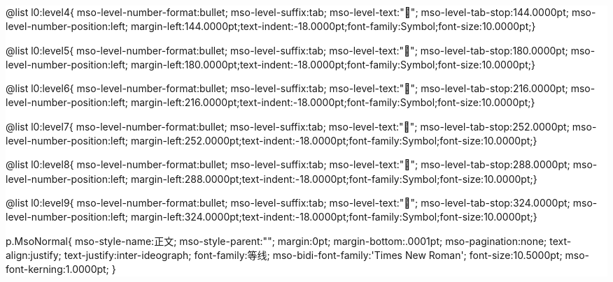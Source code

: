 @list l0:level4{
mso-level-number-format:bullet;
mso-level-suffix:tab;
mso-level-text:"";
mso-level-tab-stop:144.0000pt;
mso-level-number-position:left;
margin-left:144.0000pt;text-indent:-18.0000pt;font-family:Symbol;font-size:10.0000pt;}

@list l0:level5{
mso-level-number-format:bullet;
mso-level-suffix:tab;
mso-level-text:"";
mso-level-tab-stop:180.0000pt;
mso-level-number-position:left;
margin-left:180.0000pt;text-indent:-18.0000pt;font-family:Symbol;font-size:10.0000pt;}

@list l0:level6{
mso-level-number-format:bullet;
mso-level-suffix:tab;
mso-level-text:"";
mso-level-tab-stop:216.0000pt;
mso-level-number-position:left;
margin-left:216.0000pt;text-indent:-18.0000pt;font-family:Symbol;font-size:10.0000pt;}

@list l0:level7{
mso-level-number-format:bullet;
mso-level-suffix:tab;
mso-level-text:"";
mso-level-tab-stop:252.0000pt;
mso-level-number-position:left;
margin-left:252.0000pt;text-indent:-18.0000pt;font-family:Symbol;font-size:10.0000pt;}

@list l0:level8{
mso-level-number-format:bullet;
mso-level-suffix:tab;
mso-level-text:"";
mso-level-tab-stop:288.0000pt;
mso-level-number-position:left;
margin-left:288.0000pt;text-indent:-18.0000pt;font-family:Symbol;font-size:10.0000pt;}

@list l0:level9{
mso-level-number-format:bullet;
mso-level-suffix:tab;
mso-level-text:"";
mso-level-tab-stop:324.0000pt;
mso-level-number-position:left;
margin-left:324.0000pt;text-indent:-18.0000pt;font-family:Symbol;font-size:10.0000pt;}

p.MsoNormal{
mso-style-name:正文;
mso-style-parent:"";
margin:0pt;
margin-bottom:.0001pt;
mso-pagination:none;
text-align:justify;
text-justify:inter-ideograph;
font-family:等线;
mso-bidi-font-family:'Times New Roman';
font-size:10.5000pt;
mso-font-kerning:1.0000pt;
}
